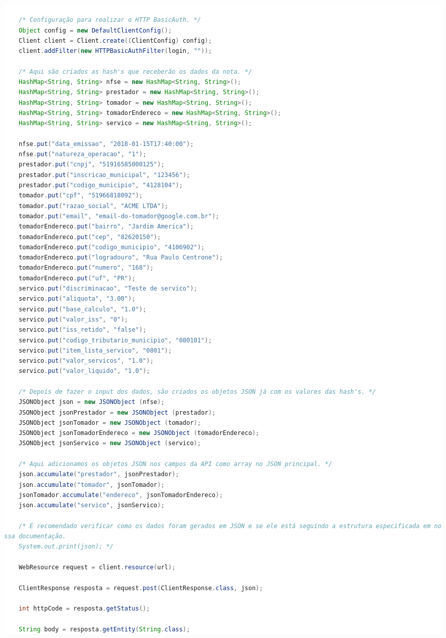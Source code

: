 ```java

    /* Configuração para realizar o HTTP BasicAuth. */
    Object config = new DefaultClientConfig();
    Client client = Client.create((ClientConfig) config);
    client.addFilter(new HTTPBasicAuthFilter(login, ""));

    /* Aqui são criados as hash's que receberão os dados da nota. */
    HashMap<String, String> nfse = new HashMap<String, String>();
    HashMap<String, String> prestador = new HashMap<String, String>();
    HashMap<String, String> tomador = new HashMap<String, String>();
    HashMap<String, String> tomadorEndereco = new HashMap<String, String>();
    HashMap<String, String> servico = new HashMap<String, String>();

    nfse.put("data_emissao", "2018-01-15T17:40:00");
    nfse.put("natureza_operacao", "1");
    prestador.put("cnpj", "51916585000125");
    prestador.put("inscricao_municipal", "123456");
    prestador.put("codigo_municipio", "4128104");
    tomador.put("cpf", "51966818092");
    tomador.put("razao_social", "ACME LTDA");
    tomador.put("email", "email-do-tomador@google.com.br");
    tomadorEndereco.put("bairro", "Jardim America");
    tomadorEndereco.put("cep", "82620150");
    tomadorEndereco.put("codigo_municipio", "4106902");
    tomadorEndereco.put("logradouro", "Rua Paulo Centrone");
    tomadorEndereco.put("numero", "168");
    tomadorEndereco.put("uf", "PR");
    servico.put("discriminacao", "Teste de servico");
    servico.put("aliquota", "3.00");
    servico.put("base_calculo", "1.0");
    servico.put("valor_iss", "0");
    servico.put("iss_retido", "false");
    servico.put("codigo_tributario_municipio", "080101");
    servico.put("item_lista_servico", "0801");
    servico.put("valor_servicos", "1.0");
    servico.put("valor_liquido", "1.0");

    /* Depois de fazer o input dos dados, são criados os objetos JSON já com os valores das hash's. */
    JSONObject json = new JSONObject (nfse);
    JSONObject jsonPrestador = new JSONObject (prestador);
    JSONObject jsonTomador = new JSONObject (tomador);
    JSONObject jsonTomadorEndereco = new JSONObject (tomadorEndereco);
    JSONObject jsonServico = new JSONObject (servico);

    /* Aqui adicionamos os objetos JSON nos campos da API como array no JSON principal. */
    json.accumulate("prestador", jsonPrestador);
    json.accumulate("tomador", jsonTomador);
    jsonTomador.accumulate("endereco", jsonTomadorEndereco);
    json.accumulate("servico", jsonServico);

    /* É recomendado verificar como os dados foram gerados em JSON e se ele está seguindo a estrutura especificada em nossa documentação.
    System.out.print(json); */

    WebResource request = client.resource(url);

    ClientResponse resposta = request.post(ClientResponse.class, json);

    int httpCode = resposta.getStatus();

    String body = resposta.getEntity(String.class);

```